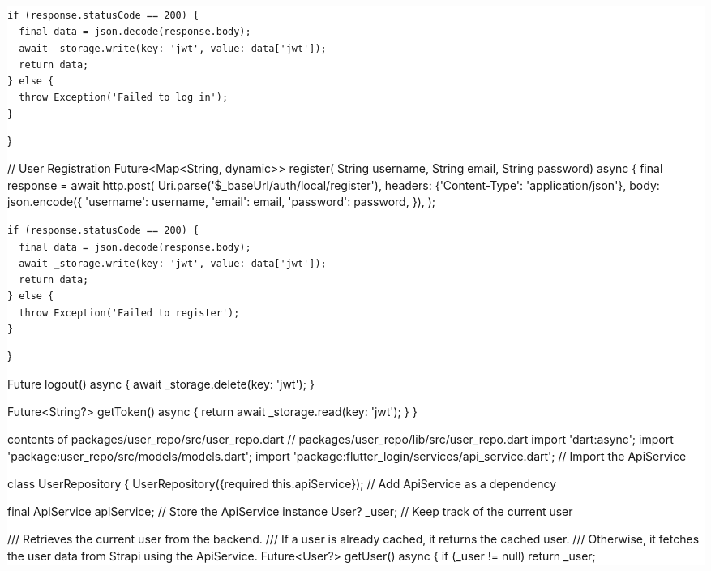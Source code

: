     if (response.statusCode == 200) {
      final data = json.decode(response.body);
      await _storage.write(key: 'jwt', value: data['jwt']);
      return data;
    } else {
      throw Exception('Failed to log in');
    }
  }

  // User Registration
  Future<Map<String, dynamic>> register(
      String username, String email, String password) async {
    final response = await http.post(
      Uri.parse('$_baseUrl/auth/local/register'),
      headers: {'Content-Type': 'application/json'},
      body: json.encode({
        'username': username,
        'email': email,
        'password': password,
      }),
    );

    if (response.statusCode == 200) {
      final data = json.decode(response.body);
      await _storage.write(key: 'jwt', value: data['jwt']);
      return data;
    } else {
      throw Exception('Failed to register');
    }
  }

  Future<void> logout() async {
    await _storage.delete(key: 'jwt');
  }

  Future<String?> getToken() async {
    return await _storage.read(key: 'jwt');
  }
}


contents of packages/user_repo/src/user_repo.dart
// packages/user_repo/lib/src/user_repo.dart
import 'dart:async';
import 'package:user_repo/src/models/models.dart';
import 'package:flutter_login/services/api_service.dart'; // Import the ApiService

class UserRepository {
  UserRepository({required this.apiService}); // Add ApiService as a dependency

  final ApiService apiService; // Store the ApiService instance
  User? _user; // Keep track of the current user

  /// Retrieves the current user from the backend.
  /// If a user is already cached, it returns the cached user.
  /// Otherwise, it fetches the user data from Strapi using the ApiService.
  Future<User?> getUser() async {
    if (_user != null) return _user;
